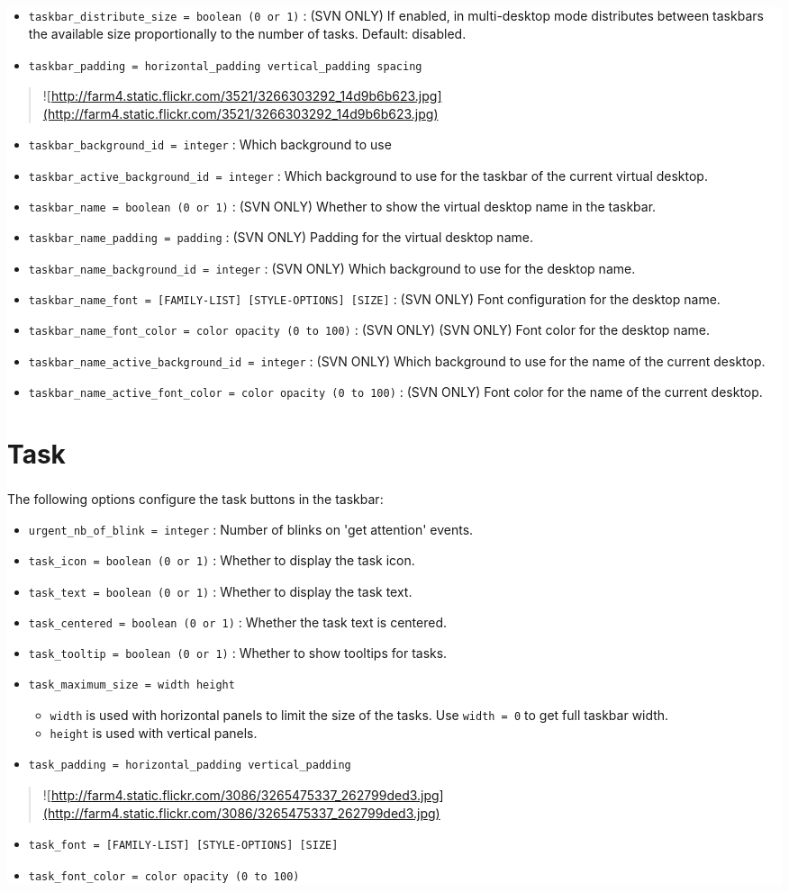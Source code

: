   * `taskbar_distribute_size = boolean (0 or 1)` : (SVN ONLY) If enabled, in multi-desktop mode distributes between taskbars the available size proportionally to the number of tasks. Default: disabled.

  * `taskbar_padding = horizontal_padding vertical_padding spacing`

> ![http://farm4.static.flickr.com/3521/3266303292_14d9b6b623.jpg](http://farm4.static.flickr.com/3521/3266303292_14d9b6b623.jpg)

  * `taskbar_background_id = integer` : Which background to use

  * `taskbar_active_background_id = integer` : Which background to use for the taskbar of the current virtual desktop.

  * `taskbar_name = boolean (0 or 1)` : (SVN ONLY) Whether to show the virtual desktop name in the taskbar.

  * `taskbar_name_padding = padding` : (SVN ONLY) Padding for the virtual desktop name.

  * `taskbar_name_background_id = integer` : (SVN ONLY) Which background to use for the desktop name.

  * `taskbar_name_font = [FAMILY-LIST] [STYLE-OPTIONS] [SIZE]` : (SVN ONLY) Font configuration for the desktop name.

  * `taskbar_name_font_color = color opacity (0 to 100)` : (SVN ONLY) (SVN ONLY) Font color for the desktop name.

  * `taskbar_name_active_background_id = integer` : (SVN ONLY) Which background to use for the name of the current desktop.

  * `taskbar_name_active_font_color = color opacity (0 to 100)` : (SVN ONLY) Font color for the name of the current desktop.

# Task #

The following options configure the task buttons in the taskbar:

  * `urgent_nb_of_blink = integer` : Number of blinks on 'get attention' events.

  * `task_icon = boolean (0 or 1)` : Whether to display the task icon.

  * `task_text = boolean (0 or 1)` : Whether to display the task text.

  * `task_centered = boolean (0 or 1)` : Whether the task text is centered.

  * `task_tooltip = boolean (0 or 1)` : Whether to show tooltips for tasks.

  * `task_maximum_size = width height`
    * `width` is used with horizontal panels to limit the size of the tasks. Use `width = 0` to get full taskbar width.
    * `height` is used with vertical panels.

  * `task_padding = horizontal_padding vertical_padding`

> ![http://farm4.static.flickr.com/3086/3265475337_262799ded3.jpg](http://farm4.static.flickr.com/3086/3265475337_262799ded3.jpg)

  * `task_font = [FAMILY-LIST] [STYLE-OPTIONS] [SIZE]`

  * `task_font_color = color opacity (0 to 100)`
